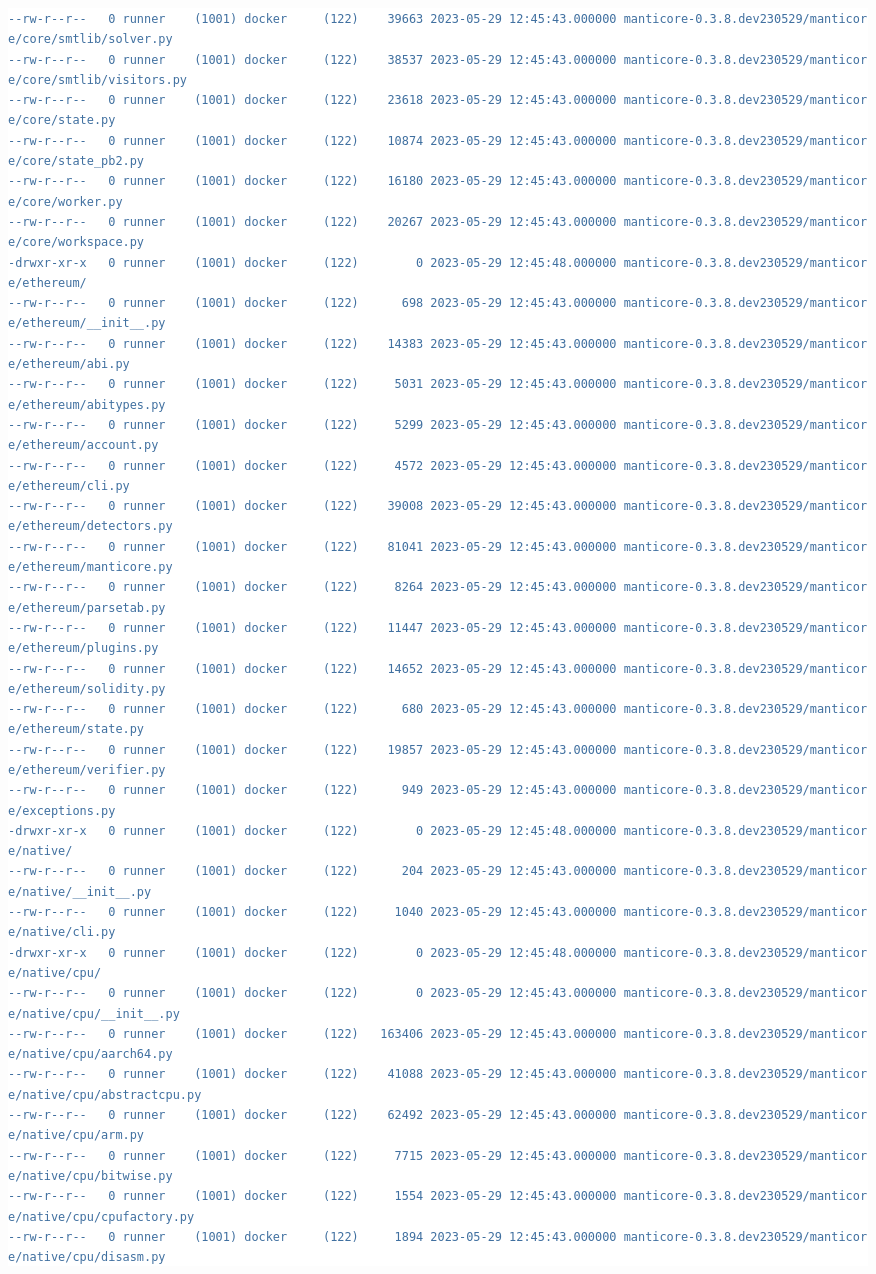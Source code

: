 ```diff
--rw-r--r--   0 runner    (1001) docker     (122)    39663 2023-05-29 12:45:43.000000 manticore-0.3.8.dev230529/manticore/core/smtlib/solver.py
--rw-r--r--   0 runner    (1001) docker     (122)    38537 2023-05-29 12:45:43.000000 manticore-0.3.8.dev230529/manticore/core/smtlib/visitors.py
--rw-r--r--   0 runner    (1001) docker     (122)    23618 2023-05-29 12:45:43.000000 manticore-0.3.8.dev230529/manticore/core/state.py
--rw-r--r--   0 runner    (1001) docker     (122)    10874 2023-05-29 12:45:43.000000 manticore-0.3.8.dev230529/manticore/core/state_pb2.py
--rw-r--r--   0 runner    (1001) docker     (122)    16180 2023-05-29 12:45:43.000000 manticore-0.3.8.dev230529/manticore/core/worker.py
--rw-r--r--   0 runner    (1001) docker     (122)    20267 2023-05-29 12:45:43.000000 manticore-0.3.8.dev230529/manticore/core/workspace.py
-drwxr-xr-x   0 runner    (1001) docker     (122)        0 2023-05-29 12:45:48.000000 manticore-0.3.8.dev230529/manticore/ethereum/
--rw-r--r--   0 runner    (1001) docker     (122)      698 2023-05-29 12:45:43.000000 manticore-0.3.8.dev230529/manticore/ethereum/__init__.py
--rw-r--r--   0 runner    (1001) docker     (122)    14383 2023-05-29 12:45:43.000000 manticore-0.3.8.dev230529/manticore/ethereum/abi.py
--rw-r--r--   0 runner    (1001) docker     (122)     5031 2023-05-29 12:45:43.000000 manticore-0.3.8.dev230529/manticore/ethereum/abitypes.py
--rw-r--r--   0 runner    (1001) docker     (122)     5299 2023-05-29 12:45:43.000000 manticore-0.3.8.dev230529/manticore/ethereum/account.py
--rw-r--r--   0 runner    (1001) docker     (122)     4572 2023-05-29 12:45:43.000000 manticore-0.3.8.dev230529/manticore/ethereum/cli.py
--rw-r--r--   0 runner    (1001) docker     (122)    39008 2023-05-29 12:45:43.000000 manticore-0.3.8.dev230529/manticore/ethereum/detectors.py
--rw-r--r--   0 runner    (1001) docker     (122)    81041 2023-05-29 12:45:43.000000 manticore-0.3.8.dev230529/manticore/ethereum/manticore.py
--rw-r--r--   0 runner    (1001) docker     (122)     8264 2023-05-29 12:45:43.000000 manticore-0.3.8.dev230529/manticore/ethereum/parsetab.py
--rw-r--r--   0 runner    (1001) docker     (122)    11447 2023-05-29 12:45:43.000000 manticore-0.3.8.dev230529/manticore/ethereum/plugins.py
--rw-r--r--   0 runner    (1001) docker     (122)    14652 2023-05-29 12:45:43.000000 manticore-0.3.8.dev230529/manticore/ethereum/solidity.py
--rw-r--r--   0 runner    (1001) docker     (122)      680 2023-05-29 12:45:43.000000 manticore-0.3.8.dev230529/manticore/ethereum/state.py
--rw-r--r--   0 runner    (1001) docker     (122)    19857 2023-05-29 12:45:43.000000 manticore-0.3.8.dev230529/manticore/ethereum/verifier.py
--rw-r--r--   0 runner    (1001) docker     (122)      949 2023-05-29 12:45:43.000000 manticore-0.3.8.dev230529/manticore/exceptions.py
-drwxr-xr-x   0 runner    (1001) docker     (122)        0 2023-05-29 12:45:48.000000 manticore-0.3.8.dev230529/manticore/native/
--rw-r--r--   0 runner    (1001) docker     (122)      204 2023-05-29 12:45:43.000000 manticore-0.3.8.dev230529/manticore/native/__init__.py
--rw-r--r--   0 runner    (1001) docker     (122)     1040 2023-05-29 12:45:43.000000 manticore-0.3.8.dev230529/manticore/native/cli.py
-drwxr-xr-x   0 runner    (1001) docker     (122)        0 2023-05-29 12:45:48.000000 manticore-0.3.8.dev230529/manticore/native/cpu/
--rw-r--r--   0 runner    (1001) docker     (122)        0 2023-05-29 12:45:43.000000 manticore-0.3.8.dev230529/manticore/native/cpu/__init__.py
--rw-r--r--   0 runner    (1001) docker     (122)   163406 2023-05-29 12:45:43.000000 manticore-0.3.8.dev230529/manticore/native/cpu/aarch64.py
--rw-r--r--   0 runner    (1001) docker     (122)    41088 2023-05-29 12:45:43.000000 manticore-0.3.8.dev230529/manticore/native/cpu/abstractcpu.py
--rw-r--r--   0 runner    (1001) docker     (122)    62492 2023-05-29 12:45:43.000000 manticore-0.3.8.dev230529/manticore/native/cpu/arm.py
--rw-r--r--   0 runner    (1001) docker     (122)     7715 2023-05-29 12:45:43.000000 manticore-0.3.8.dev230529/manticore/native/cpu/bitwise.py
--rw-r--r--   0 runner    (1001) docker     (122)     1554 2023-05-29 12:45:43.000000 manticore-0.3.8.dev230529/manticore/native/cpu/cpufactory.py
--rw-r--r--   0 runner    (1001) docker     (122)     1894 2023-05-29 12:45:43.000000 manticore-0.3.8.dev230529/manticore/native/cpu/disasm.py
```